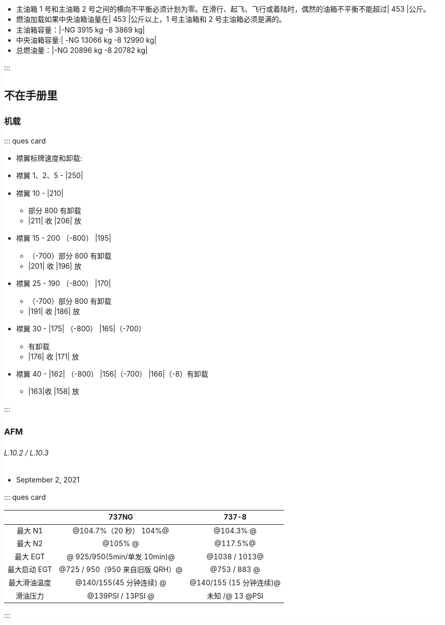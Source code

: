 -   主油箱 1 号和主油箱 2 号之间的横向不平衡必须计划为零。在滑行、起飞、飞行或着陆时，偶然的油箱不平衡不能超过| 453 |公斤。
-   燃油加载如果中央油箱油量在| 453 |公斤以上，1 号主油箱和 2 号主油箱必须是满的。
-   主油箱容量：|-NG 3915 kg -8 3869 kg|
-   中央油箱容量:| -NG 13066 kg -8 12990 kg|
-   总燃油量：|-NG 20896 kg -8 20782 kg|

:::

## 不在手册里

### 机载

::: ques card

-   襟翼标牌速度和卸载:
-   襟翼 1、2、5 - |250|

-   襟翼 10 - |210|

    -   部分 800 有卸载
    -   |211| 收 |206| 放

-   襟翼 15 - 200 （-800） |195|

    -   （-700）部分 800 有卸载
    -   |201| 收 |196| 放

-   襟翼 25 - 190 （-800） |170|

    -   （-700）部分 800 有卸载
    -   |191| 收 |186| 放

-   襟翼 30 - |175| （-800） |165|（-700）

    -   有卸载
    -   |176| 收 |171| 放

-   襟翼 40 - |162| （-800） |156|（-700） |166|（-8）有卸载
    -   |163|收 |158| 放

:::

### AFM

###### L.10.2 / L.10.3

-   September 2, 2021

::: ques card

|              |              737NG              |          737-8          |
| :----------: | :-----------------------------: | :---------------------: |
|   最大 N1    |     @104.7%（20 秒） 104%@      |        @104.3% @        |
|   最大 N2    |             @105% @             |        @117.5%@         |
|   最大 EGT   |   @ 925/950(5min/单发 10min)@   |      @1038 / 1013@      |
| 最大启动 EGT | @725 / 950（950 来自旧版 QRH）@ |      @753 / 883 @       |
| 最大滑油温度 |     @140/155(45 分钟连续) @     | @140/155 (15 分钟连续)@ |
|   滑油压力   |        @139PSI / 13PSI @        |     未知 /@ 13 @PSI     |

:::
